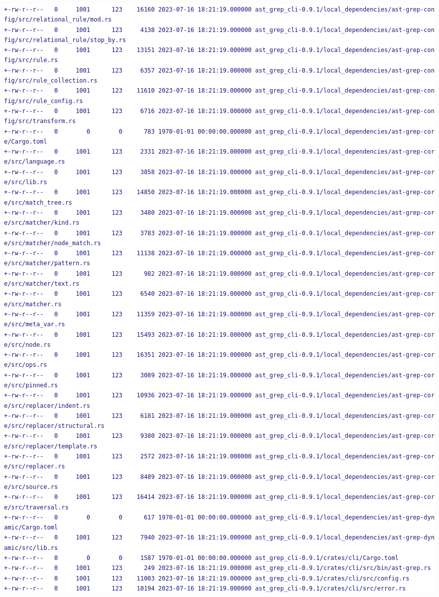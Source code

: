 ```diff
+-rw-r--r--   0     1001      123    16160 2023-07-16 18:21:19.000000 ast_grep_cli-0.9.1/local_dependencies/ast-grep-config/src/relational_rule/mod.rs
+-rw-r--r--   0     1001      123     4138 2023-07-16 18:21:19.000000 ast_grep_cli-0.9.1/local_dependencies/ast-grep-config/src/relational_rule/stop_by.rs
+-rw-r--r--   0     1001      123    13151 2023-07-16 18:21:19.000000 ast_grep_cli-0.9.1/local_dependencies/ast-grep-config/src/rule.rs
+-rw-r--r--   0     1001      123     6357 2023-07-16 18:21:19.000000 ast_grep_cli-0.9.1/local_dependencies/ast-grep-config/src/rule_collection.rs
+-rw-r--r--   0     1001      123    11610 2023-07-16 18:21:19.000000 ast_grep_cli-0.9.1/local_dependencies/ast-grep-config/src/rule_config.rs
+-rw-r--r--   0     1001      123     6716 2023-07-16 18:21:19.000000 ast_grep_cli-0.9.1/local_dependencies/ast-grep-config/src/transform.rs
+-rw-r--r--   0        0        0      783 1970-01-01 00:00:00.000000 ast_grep_cli-0.9.1/local_dependencies/ast-grep-core/Cargo.toml
+-rw-r--r--   0     1001      123     2331 2023-07-16 18:21:19.000000 ast_grep_cli-0.9.1/local_dependencies/ast-grep-core/src/language.rs
+-rw-r--r--   0     1001      123     3858 2023-07-16 18:21:19.000000 ast_grep_cli-0.9.1/local_dependencies/ast-grep-core/src/lib.rs
+-rw-r--r--   0     1001      123    14850 2023-07-16 18:21:19.000000 ast_grep_cli-0.9.1/local_dependencies/ast-grep-core/src/match_tree.rs
+-rw-r--r--   0     1001      123     3480 2023-07-16 18:21:19.000000 ast_grep_cli-0.9.1/local_dependencies/ast-grep-core/src/matcher/kind.rs
+-rw-r--r--   0     1001      123     3783 2023-07-16 18:21:19.000000 ast_grep_cli-0.9.1/local_dependencies/ast-grep-core/src/matcher/node_match.rs
+-rw-r--r--   0     1001      123    11138 2023-07-16 18:21:19.000000 ast_grep_cli-0.9.1/local_dependencies/ast-grep-core/src/matcher/pattern.rs
+-rw-r--r--   0     1001      123      982 2023-07-16 18:21:19.000000 ast_grep_cli-0.9.1/local_dependencies/ast-grep-core/src/matcher/text.rs
+-rw-r--r--   0     1001      123     6540 2023-07-16 18:21:19.000000 ast_grep_cli-0.9.1/local_dependencies/ast-grep-core/src/matcher.rs
+-rw-r--r--   0     1001      123    11359 2023-07-16 18:21:19.000000 ast_grep_cli-0.9.1/local_dependencies/ast-grep-core/src/meta_var.rs
+-rw-r--r--   0     1001      123    15493 2023-07-16 18:21:19.000000 ast_grep_cli-0.9.1/local_dependencies/ast-grep-core/src/node.rs
+-rw-r--r--   0     1001      123    16351 2023-07-16 18:21:19.000000 ast_grep_cli-0.9.1/local_dependencies/ast-grep-core/src/ops.rs
+-rw-r--r--   0     1001      123     3089 2023-07-16 18:21:19.000000 ast_grep_cli-0.9.1/local_dependencies/ast-grep-core/src/pinned.rs
+-rw-r--r--   0     1001      123    10936 2023-07-16 18:21:19.000000 ast_grep_cli-0.9.1/local_dependencies/ast-grep-core/src/replacer/indent.rs
+-rw-r--r--   0     1001      123     6181 2023-07-16 18:21:19.000000 ast_grep_cli-0.9.1/local_dependencies/ast-grep-core/src/replacer/structural.rs
+-rw-r--r--   0     1001      123     9380 2023-07-16 18:21:19.000000 ast_grep_cli-0.9.1/local_dependencies/ast-grep-core/src/replacer/template.rs
+-rw-r--r--   0     1001      123     2572 2023-07-16 18:21:19.000000 ast_grep_cli-0.9.1/local_dependencies/ast-grep-core/src/replacer.rs
+-rw-r--r--   0     1001      123     8489 2023-07-16 18:21:19.000000 ast_grep_cli-0.9.1/local_dependencies/ast-grep-core/src/source.rs
+-rw-r--r--   0     1001      123    16414 2023-07-16 18:21:19.000000 ast_grep_cli-0.9.1/local_dependencies/ast-grep-core/src/traversal.rs
+-rw-r--r--   0        0        0      617 1970-01-01 00:00:00.000000 ast_grep_cli-0.9.1/local_dependencies/ast-grep-dynamic/Cargo.toml
+-rw-r--r--   0     1001      123     7940 2023-07-16 18:21:19.000000 ast_grep_cli-0.9.1/local_dependencies/ast-grep-dynamic/src/lib.rs
+-rw-r--r--   0        0        0     1587 1970-01-01 00:00:00.000000 ast_grep_cli-0.9.1/crates/cli/Cargo.toml
+-rw-r--r--   0     1001      123      249 2023-07-16 18:21:19.000000 ast_grep_cli-0.9.1/crates/cli/src/bin/ast-grep.rs
+-rw-r--r--   0     1001      123    11003 2023-07-16 18:21:19.000000 ast_grep_cli-0.9.1/crates/cli/src/config.rs
+-rw-r--r--   0     1001      123    10194 2023-07-16 18:21:19.000000 ast_grep_cli-0.9.1/crates/cli/src/error.rs
```
